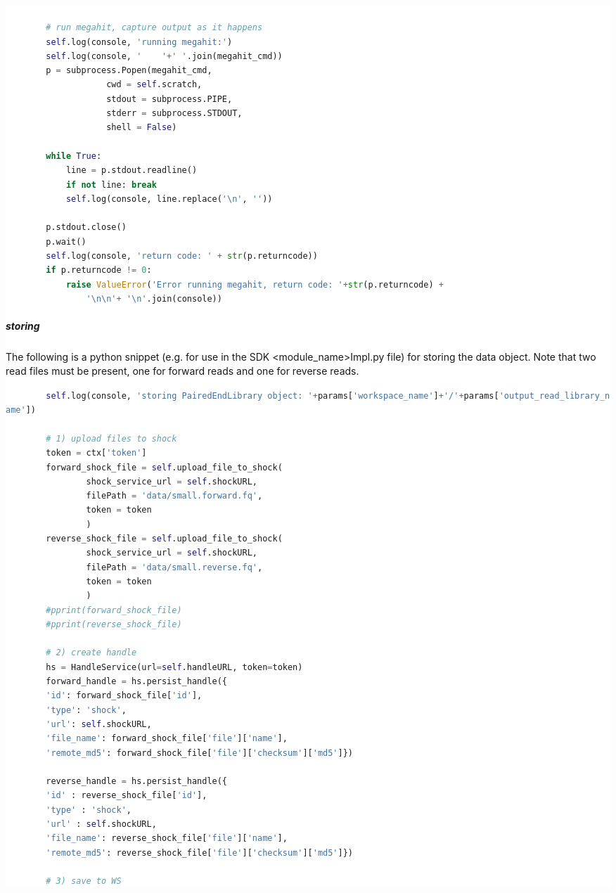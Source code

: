 ```python

        # run megahit, capture output as it happens
        self.log(console, 'running megahit:')
        self.log(console, '    '+' '.join(megahit_cmd))
        p = subprocess.Popen(megahit_cmd,
                    cwd = self.scratch,
                    stdout = subprocess.PIPE, 
                    stderr = subprocess.STDOUT,
                    shell = False)

        while True:
            line = p.stdout.readline()
            if not line: break
            self.log(console, line.replace('\n', ''))

        p.stdout.close()
        p.wait()
        self.log(console, 'return code: ' + str(p.returncode))
        if p.returncode != 0:
            raise ValueError('Error running megahit, return code: '+str(p.returncode) + 
                '\n\n'+ '\n'.join(console))
```

##### <A NAME="paired-end-library-storing"></A>storing
The following is a python snippet (e.g. for use in the SDK \<module_name\>Impl.py file) for storing the data object.  Note that two read files must be present, one for forward reads and one for reverse reads.

```python
        self.log(console, 'storing PairedEndLibrary object: '+params['workspace_name']+'/'+params['output_read_library_name'])

        # 1) upload files to shock
        token = ctx['token']
        forward_shock_file = self.upload_file_to_shock(
				shock_service_url = self.shockURL,
				filePath = 'data/small.forward.fq',
				token = token
				)
        reverse_shock_file = self.upload_file_to_shock(
				shock_service_url = self.shockURL,
				filePath = 'data/small.reverse.fq',
				token = token
				)
        #pprint(forward_shock_file)
        #pprint(reverse_shock_file)

        # 2) create handle
        hs = HandleService(url=self.handleURL, token=token)
        forward_handle = hs.persist_handle({
	    'id': forward_shock_file['id'], 
	    'type': 'shock',
	    'url': self.shockURL,
	    'file_name': forward_shock_file['file']['name'],
	    'remote_md5': forward_shock_file['file']['checksum']['md5']})

        reverse_handle = hs.persist_handle({
	    'id' : reverse_shock_file['id'], 
	    'type' : 'shock',
	    'url' : self.shockURL,
	    'file_name': reverse_shock_file['file']['name'],
	    'remote_md5': reverse_shock_file['file']['checksum']['md5']})

        # 3) save to WS
```